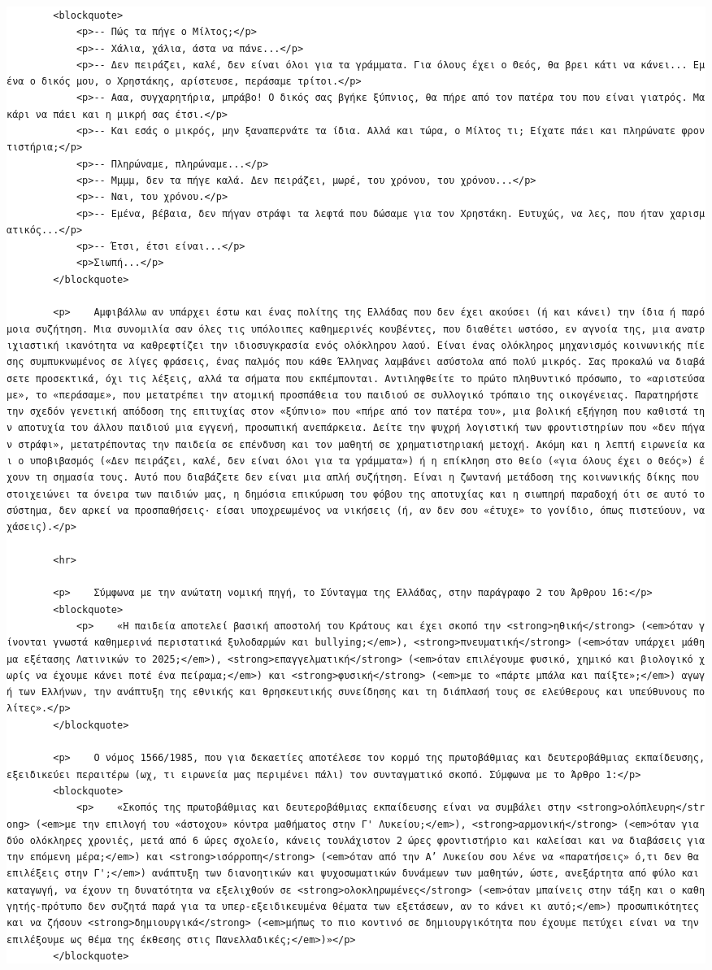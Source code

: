             <blockquote>
                <p>-- Πώς τα πήγε ο Μίλτος;</p>
                <p>-- Χάλια, χάλια, άστα να πάνε...</p>
                <p>-- Δεν πειράζει, καλέ, δεν είναι όλοι για τα γράμματα. Για όλους έχει ο Θεός, θα βρει κάτι να κάνει... Εμένα ο δικός μου, ο Χρηστάκης, αρίστευσε, περάσαμε τρίτοι.</p>
                <p>-- Ααα, συγχαρητήρια, μπράβο! Ο δικός σας βγήκε ξύπνιος, θα πήρε από τον πατέρα του που είναι γιατρός. Μακάρι να πάει και η μικρή σας έτσι.</p>
                <p>-- Και εσάς ο μικρός, μην ξαναπερνάτε τα ίδια. Αλλά και τώρα, ο Μίλτος τι; Είχατε πάει και πληρώνατε φροντιστήρια;</p>
                <p>-- Πληρώναμε, πληρώναμε...</p>
                <p>-- Μμμμ, δεν τα πήγε καλά. Δεν πειράζει, μωρέ, του χρόνου, του χρόνου...</p>
                <p>-- Ναι, του χρόνου.</p>
                <p>-- Εμένα, βέβαια, δεν πήγαν στράφι τα λεφτά που δώσαμε για τον Χρηστάκη. Ευτυχώς, να λες, που ήταν χαρισματικός...</p>
                <p>-- Έτσι, έτσι είναι...</p>
                <p>Σιωπή...</p>
            </blockquote>

            <p>    Αμφιβάλλω αν υπάρχει έστω και ένας πολίτης της Ελλάδας που δεν έχει ακούσει (ή και κάνει) την ίδια ή παρόμοια συζήτηση. Μια συνομιλία σαν όλες τις υπόλοιπες καθημερινές κουβέντες, που διαθέτει ωστόσο, εν αγνοία της, μια ανατριχιαστική ικανότητα να καθρεφτίζει την ιδιοσυγκρασία ενός ολόκληρου λαού. Είναι ένας ολόκληρος μηχανισμός κοινωνικής πίεσης συμπυκνωμένος σε λίγες φράσεις, ένας παλμός που κάθε Έλληνας λαμβάνει ασύστολα από πολύ μικρός. Σας προκαλώ να διαβάσετε προσεκτικά, όχι τις λέξεις, αλλά τα σήματα που εκπέμπονται. Αντιληφθείτε το πρώτο πληθυντικό πρόσωπο, το «αριστεύσαμε», το «περάσαμε», που μετατρέπει την ατομική προσπάθεια του παιδιού σε συλλογικό τρόπαιο της οικογένειας. Παρατηρήστε την σχεδόν γενετική απόδοση της επιτυχίας στον «ξύπνιο» που «πήρε από τον πατέρα του», μια βολική εξήγηση που καθιστά την αποτυχία του άλλου παιδιού μια εγγενή, προσωπική ανεπάρκεια. Δείτε την ψυχρή λογιστική των φροντιστηρίων που «δεν πήγαν στράφι», μετατρέποντας την παιδεία σε επένδυση και τον μαθητή σε χρηματιστηριακή μετοχή. Ακόμη και η λεπτή ειρωνεία και ο υποβιβασμός («Δεν πειράζει, καλέ, δεν είναι όλοι για τα γράμματα») ή η επίκληση στο θείο («για όλους έχει ο Θεός») έχουν τη σημασία τους. Αυτό που διαβάζετε δεν είναι μια απλή συζήτηση. Είναι η ζωντανή μετάδοση της κοινωνικής δίκης που στοιχειώνει τα όνειρα των παιδιών μας, η δημόσια επικύρωση του φόβου της αποτυχίας και η σιωπηρή παραδοχή ότι σε αυτό το σύστημα, δεν αρκεί να προσπαθήσεις· είσαι υποχρεωμένος να νικήσεις (ή, αν δεν σου «έτυχε» το γονίδιο, όπως πιστεύουν, να χάσεις).</p>

            <hr>

            <p>    Σύμφωνα με την ανώτατη νομική πηγή, το Σύνταγμα της Ελλάδας, στην παράγραφο 2 του Άρθρου 16:</p>
            <blockquote>
                <p>    «H παιδεία αποτελεί βασική αποστολή του Kράτους και έχει σκοπό την <strong>ηθική</strong> (<em>όταν γίνονται γνωστά καθημερινά περιστατικά ξυλοδαρμών και bullying;</em>), <strong>πνευματική</strong> (<em>όταν υπάρχει μάθημα εξέτασης Λατινικών το 2025;</em>), <strong>επαγγελματική</strong> (<em>όταν επιλέγουμε φυσικό, χημικό και βιολογικό χωρίς να έχουμε κάνει ποτέ ένα πείραμα;</em>) και <strong>φυσική</strong> (<em>με το «πάρτε μπάλα και παίξτε»;</em>) αγωγή των Eλλήνων, την ανάπτυξη της εθνικής και θρησκευτικής συνείδησης και τη διάπλασή τους σε ελεύθερους και υπεύθυνους πολίτες».</p>
            </blockquote>

            <p>    Ο νόμος 1566/1985, που για δεκαετίες αποτέλεσε τον κορμό της πρωτοβάθμιας και δευτεροβάθμιας εκπαίδευσης, εξειδικεύει περαιτέρω (ωχ, τι ειρωνεία μας περιμένει πάλι) τον συνταγματικό σκοπό. Σύμφωνα με το Άρθρο 1:</p>
            <blockquote>
                <p>    «Σκοπός της πρωτοβάθμιας και δευτεροβάθμιας εκπαίδευσης είναι να συμβάλει στην <strong>ολόπλευρη</strong> (<em>με την επιλογή του «άστοχου» κόντρα μαθήματος στην Γ' Λυκείου;</em>), <strong>αρμονική</strong> (<em>όταν για δύο ολόκληρες χρονιές, μετά από 6 ώρες σχολείο, κάνεις τουλάχιστον 2 ώρες φροντιστήριο και καλείσαι και να διαβάσεις για την επόμενη μέρα;</em>) και <strong>ισόρροπη</strong> (<em>όταν από την Α’ Λυκείου σου λένε να «παρατήσεις» ό,τι δεν θα επιλέξεις στην Γ';</em>) ανάπτυξη των διανοητικών και ψυχοσωματικών δυνάμεων των μαθητών, ώστε, ανεξάρτητα από φύλο και καταγωγή, να έχουν τη δυνατότητα να εξελιχθούν σε <strong>ολοκληρωμένες</strong> (<em>όταν μπαίνεις στην τάξη και ο καθηγητής-πρότυπο δεν συζητά παρά για τα υπερ-εξειδικευμένα θέματα των εξετάσεων, αν το κάνει κι αυτό;</em>) προσωπικότητες και να ζήσουν <strong>δημιουργικά</strong> (<em>μήπως το πιο κοντινό σε δημιουργικότητα που έχουμε πετύχει είναι να την επιλέξουμε ως θέμα της έκθεσης στις Πανελλαδικές;</em>)»</p>
            </blockquote>
            